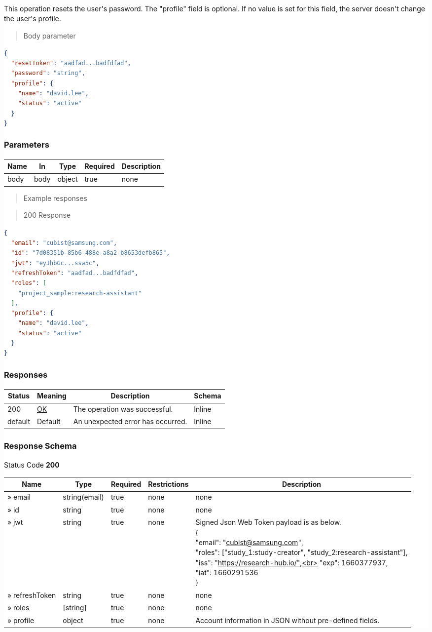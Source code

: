 This operation resets the user's password. The "profile" field is optional. If no value is set for this field, the server doesn't change the user's profile.

> Body parameter

```json
{
  "resetToken": "aadfad...badfdfad",
  "password": "string",
  "profile": {
    "name": "david.lee",
    "status": "active"
  }
}
```

<h3 id="resets-the-password-parameters">Parameters</h3>

|Name|In|Type|Required|Description|
|---|---|---|---|---|
|body|body|object|true|none|

> Example responses

> 200 Response

```json
{
  "email": "cubist@samsung.com",
  "id": "7d08351b-85b6-488e-a8a2-b8653defb865",
  "jwt": "eyJhbGc...ssw5c",
  "refreshToken": "aadfad...badfdfad",
  "roles": [
    "project_sample:research-assistant"
  ],
  "profile": {
    "name": "david.lee",
    "status": "active"
  }
}
```

<h3 id="resets-the-password-responses">Responses</h3>

|Status|Meaning|Description|Schema|
|---|---|---|---|
|200|[OK](https://tools.ietf.org/html/rfc7231#section-6.3.1)|The operation was successful.|Inline|
|default|Default|An unexpected error has occurred.|Inline|

<h3 id="resets-the-password-responseschema">Response Schema</h3>

Status Code **200**

|Name|Type|Required|Restrictions|Description|
|---|---|---|---|---|
|» email|string(email)|true|none|none|
|» id|string|true|none|none|
|» jwt|string|true|none|Signed Json Web Token payload is as below.<br>{<br>  "email": "cubist@samsung.com",<br>  "roles": ["study_1:study-creator", "study_2:research-assistant"],<br>  "iss": "https://research-hub.io/",<br>  "exp": 1660377937,<br>  "iat": 1660291536<br>}|
|» refreshToken|string|true|none|none|
|» roles|[string]|true|none|none|
|» profile|object|true|none|Account information in JSON without pre-defined fields.|
